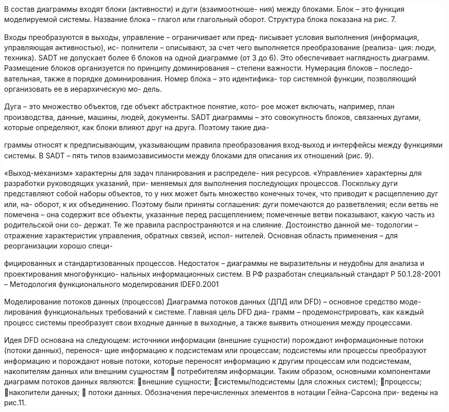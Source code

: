 В состав диаграммы входят блоки (активности) и дуги  (взаимоотноше-
ния) между блоками.
Блок – это функция моделируемой системы. Название блока – глагол или глагольный оборот. Структура блока показана на рис. 7.

Входы преобразуются в выходы, управление – ограничивает или пред- писывает условия выполнения (информация, управляющая активностью), ис- полнители – описывают, за счет чего выполняется преобразование (реализа- ция: люди, техника).
SADT не допускает более 6 блоков на одной диаграмме (от 3 до 6). Это обеспечивает наглядность диаграмм. Размещение блоков организуется по принципу доминирования – степени важности. Нумерация блоков – последо- вательная, также в порядке доминирования. Номер блока – это идентифика- тор системной функции, позволяющий организовать ее в иерархическую мо- дель.

Дуга – это множество объектов, где объект абстрактное понятие, кото- рое может включать, например, план производства, данные, машины, людей, документы. SADT диаграммы – это совокупность блоков, связанных дугами, которые  определяют,  как блоки влияют друг на друга.  Поэтому такие   диа-
 
граммы относят к предписывающим, указывающим правила преобразования вход-выход и интерфейсы между функциями системы. В SADT – пять типов взаимозависимости между блоками для описания их отношений (рис. 9).

«Выход-механизм» характерны для задач планирования и распределе- ния ресурсов.
«Управление» характерны для разработки руководящих указаний, при- меняемых для выполнения последующих процессов.
Поскольку дуги представляют собой наборы объектов, то у них может быть множество конечных точек, что приводит к расщеплению дуг или, на- оборот, к их объединению. Поэтому были приняты соглашения:
дуги помечаются до разветвления;
если ветвь не помечена – она содержит все объекты, указанные перед расщеплением;
помеченные ветви показывают, какую часть из родительской они со- держат.
Те же правила распространяются и на слияние. Достоинство данной ме- тодологии – отражение характеристик управления, обратных связей, испол- нителей. Основная область применения – для реорганизации хорошо    специ-
 
фицированных и стандартизованных процессов. Недостаток – диаграммы не выразительны и неудобны для анализа и проектирования многофункцио- нальных информационных систем.
В РФ разработан специальный стандарт Р 50.1.28-2001 – Методология функционального моделирования IDEF0.2001
 
Моделирование  потоков  данных (процессов)
Диаграмма потоков данных (ДПД или DFD) – основное средство моде- лирования функциональных требований к системе. Главная цель DFD диа- грамм – продемонстрировать, как каждый процесс системы преобразует свои входные данные в выходные, а также выявить отношения между процессами.
 
Идея DFD основана на следующем: источники информации (внешние сущности) порождают информационные потоки (потоки данных), перенося- щие информацию к подсистемам или процессам; подсистемы или процессы преобразуют информацию и порождают новые потоки, которые переносят информацию к другим процессам или подсистемам, накопителям данных или внешним сущностям  потребителям информации.
Таким образом, основными компонентами диаграмм потоков данных являются:
внешние сущности;
системы/подсистемы (для сложных систем);
процессы;
накопители данных;
 потоки данных.
Обозначения перечисленных элементов в нотации Гейна-Сарсона при- ведены на рис.11.
